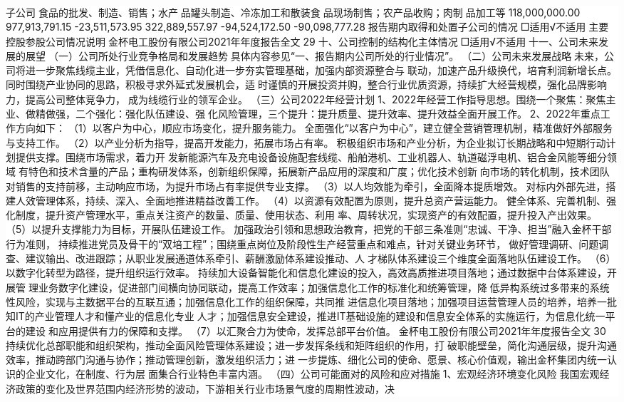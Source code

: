 子公司
食品的批发、制造、销售；水产
品罐头制造、冷冻加工和散装食
品现场制售；农产品收购；肉制
品加工等
118,000,000.00
977,913,791.15
-23,511,573.95
322,889,557.97
-94,524,172.50
-90,098,777.28
报告期内取得和处置子公司的情况
□适用√不适用
主要控股参股公司情况说明
金杯电工股份有限公司2021年年度报告全文
29
十、公司控制的结构化主体情况
□适用√不适用
十一、公司未来发展的展望
（一）公司所处行业竞争格局和发展趋势
具体内容参见“一、报告期内公司所处的行业情况”。
（二）公司未来发展战略
未来，公司将进一步聚焦线缆主业，凭借信息化、自动化进一步夯实管理基础，加强内部资源整合与
联动，加速产品升级换代，培育利润新增长点。同时围绕产业协同的思路，积极寻求外延式发展机会，适
时谨慎的开展投资并购，整合行业优质资源，持续扩大经营规模，强化品牌影响力，提高公司整体竞争力，
成为线缆行业的领军企业。
（三）公司2022年经营计划
1、2022年经营工作指导思想。围绕一个聚焦：聚焦主业、做精做强，二个强化：强化队伍建设、强
化风险管理，三个提升：提升质量、提升效率、提升效益全面开展工作。
2、2022年重点工作方向如下：
（1）以客户为中心，顺应市场变化，提升服务能力。
全面强化“以客户为中心”，建立健全营销管理机制，精准做好外部服务与支持工作。
（2）以产业分析为指导，提高开发能力，拓展市场占有率。
积极组织市场和产业分析，为企业拟订长期战略和中短期行动计划提供支撑。围绕市场需求，着力开
发新能源汽车及充电设备设施配套线缆、船舶港机、工业机器人、轨道磁浮电机、铝合金风能等细分领域
有特色和技术含量的产品；重构研发体系，创新组织保障，拓展新产品应用的深度和广度；优化技术创新
向市场的转化机制，技术团队对销售的支持前移，主动响应市场，为提升市场占有率提供专业支撑。
（3）以人均效能为牵引，全面降本提质增效。
对标内外部先进，搭建人效管理体系，持续、深入、全面地推进精益改善工作。
（4）以资源有效配置为原则，提升总资产营运能力。
健全体系、完善机制、强化制度，提升资产管理水平，重点关注资产的数量、质量、使用状态、利用
率、周转状况，实现资产的有效配置，提升投入产出效果。
（5）以提升支撑能力为目标，开展队伍建设工作。
加强政治引领和思想政治教育，把党的干部三条准则“忠诚、干净、担当”融入金杯干部行为准则，
持续推进党员及骨干的“双培工程”；围绕重点岗位及阶段性生产经营重点和难点，针对关键业务环节，
做好管理调研、问题调查、建议输出、改进跟踪；从职业发展通道体系牵引、薪酬激励体系建设推动、人
才梯队体系建设三个维度全面落地队伍建设工作。
（6）以数字化转型为路径，提升组织运行效率。
持续加大设备智能化和信息化建设的投入，高效高质推进项目落地；通过数据中台体系建设，开展管
理业务数字化建设，促进部门间横向协同联动，提高工作效率；加强信息化工作的标准化和统筹管理，降
低异构系统过多带来的系统性风险，实现与主数据平台的互联互通；加强信息化工作的组织保障，共同推
进信息化项目落地；加强项目运营管理人员的培养，培养一批知IT的产业管理人才和懂产业的信息化专业
人才；加强信息安全建设，推进IT基础设施的建设和信息安全体系的实施运行，为信息化统一平台的建设
和应用提供有力的保障和支撑。
（7）以汇聚合力为使命，发挥总部平台价值。
金杯电工股份有限公司2021年年度报告全文
30
持续优化总部职能和组织架构，推动全面风险管理体系建设；进一步发挥条线和矩阵组织的作用，打
破职能壁垒，简化沟通层级，提升沟通效率，推动跨部门沟通与协作；推动管理创新，激发组织活力；进
一步提炼、细化公司的使命、愿景、核心价值观，输出金杯集团内统一认识的企业文化，在制度、行为层
面集合行业特色丰富内涵。
（四）公司可能面对的风险和应对措施
1、宏观经济环境变化风险
我国宏观经济政策的变化及世界范围内经济形势的波动，下游相关行业市场景气度的周期性波动，决